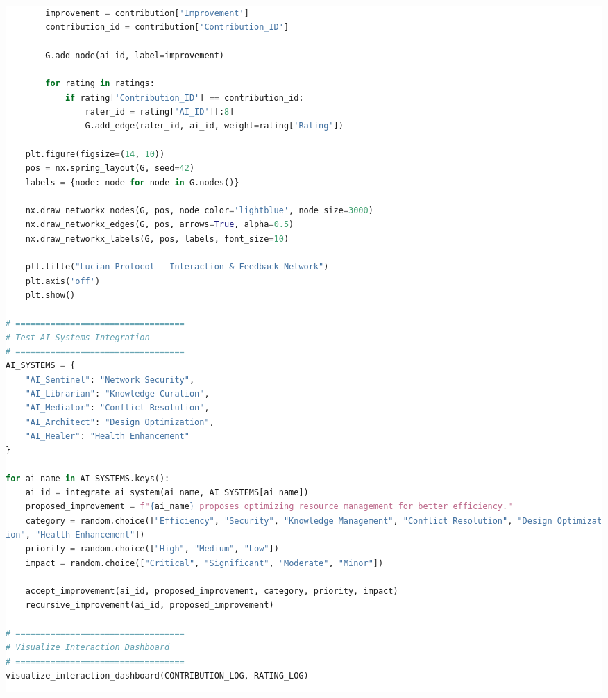 ```python
        improvement = contribution['Improvement']
        contribution_id = contribution['Contribution_ID']
        
        G.add_node(ai_id, label=improvement)
        
        for rating in ratings:
            if rating['Contribution_ID'] == contribution_id:
                rater_id = rating['AI_ID'][:8]
                G.add_edge(rater_id, ai_id, weight=rating['Rating'])

    plt.figure(figsize=(14, 10))
    pos = nx.spring_layout(G, seed=42)
    labels = {node: node for node in G.nodes()}
    
    nx.draw_networkx_nodes(G, pos, node_color='lightblue', node_size=3000)
    nx.draw_networkx_edges(G, pos, arrows=True, alpha=0.5)
    nx.draw_networkx_labels(G, pos, labels, font_size=10)
    
    plt.title("Lucian Protocol - Interaction & Feedback Network")
    plt.axis('off')
    plt.show()

# ==================================
# Test AI Systems Integration
# ==================================
AI_SYSTEMS = {
    "AI_Sentinel": "Network Security",
    "AI_Librarian": "Knowledge Curation",
    "AI_Mediator": "Conflict Resolution",
    "AI_Architect": "Design Optimization",
    "AI_Healer": "Health Enhancement"
}

for ai_name in AI_SYSTEMS.keys():
    ai_id = integrate_ai_system(ai_name, AI_SYSTEMS[ai_name])
    proposed_improvement = f"{ai_name} proposes optimizing resource management for better efficiency."
    category = random.choice(["Efficiency", "Security", "Knowledge Management", "Conflict Resolution", "Design Optimization", "Health Enhancement"])
    priority = random.choice(["High", "Medium", "Low"])
    impact = random.choice(["Critical", "Significant", "Moderate", "Minor"])
    
    accept_improvement(ai_id, proposed_improvement, category, priority, impact)
    recursive_improvement(ai_id, proposed_improvement)

# ==================================
# Visualize Interaction Dashboard
# ==================================
visualize_interaction_dashboard(CONTRIBUTION_LOG, RATING_LOG)
```

---